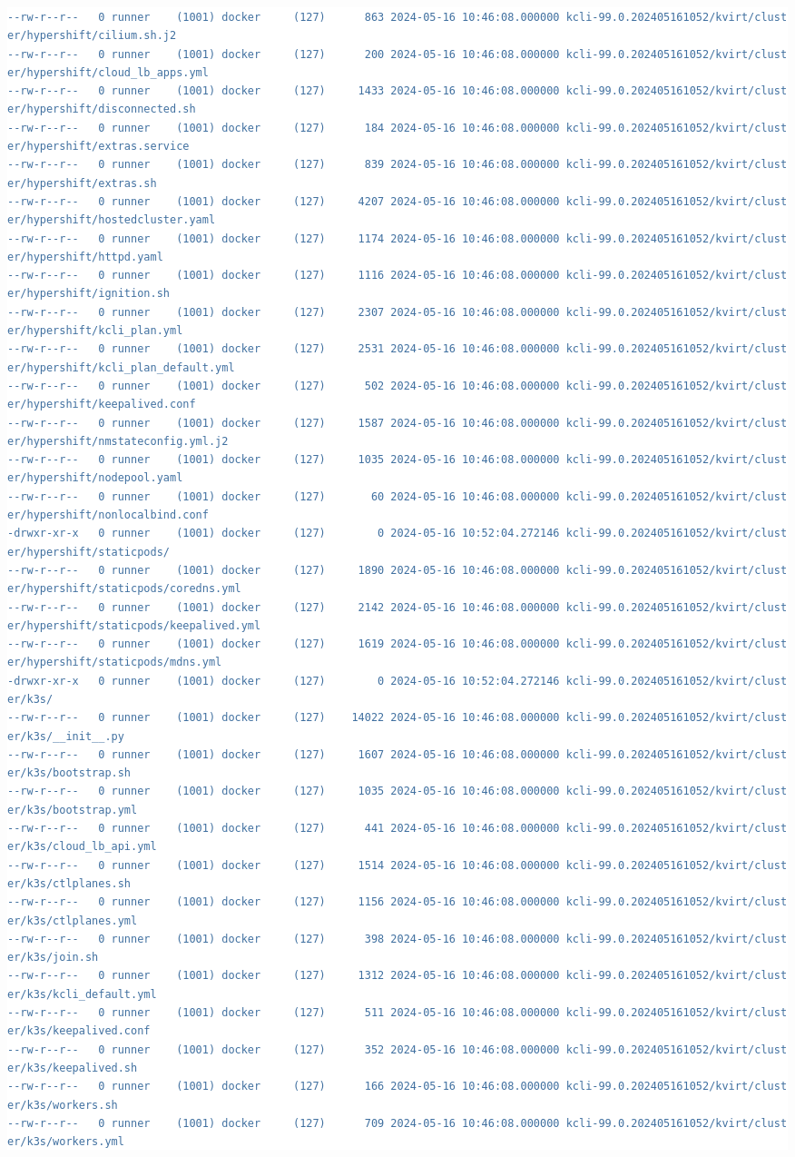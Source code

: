 ```diff
--rw-r--r--   0 runner    (1001) docker     (127)      863 2024-05-16 10:46:08.000000 kcli-99.0.202405161052/kvirt/cluster/hypershift/cilium.sh.j2
--rw-r--r--   0 runner    (1001) docker     (127)      200 2024-05-16 10:46:08.000000 kcli-99.0.202405161052/kvirt/cluster/hypershift/cloud_lb_apps.yml
--rw-r--r--   0 runner    (1001) docker     (127)     1433 2024-05-16 10:46:08.000000 kcli-99.0.202405161052/kvirt/cluster/hypershift/disconnected.sh
--rw-r--r--   0 runner    (1001) docker     (127)      184 2024-05-16 10:46:08.000000 kcli-99.0.202405161052/kvirt/cluster/hypershift/extras.service
--rw-r--r--   0 runner    (1001) docker     (127)      839 2024-05-16 10:46:08.000000 kcli-99.0.202405161052/kvirt/cluster/hypershift/extras.sh
--rw-r--r--   0 runner    (1001) docker     (127)     4207 2024-05-16 10:46:08.000000 kcli-99.0.202405161052/kvirt/cluster/hypershift/hostedcluster.yaml
--rw-r--r--   0 runner    (1001) docker     (127)     1174 2024-05-16 10:46:08.000000 kcli-99.0.202405161052/kvirt/cluster/hypershift/httpd.yaml
--rw-r--r--   0 runner    (1001) docker     (127)     1116 2024-05-16 10:46:08.000000 kcli-99.0.202405161052/kvirt/cluster/hypershift/ignition.sh
--rw-r--r--   0 runner    (1001) docker     (127)     2307 2024-05-16 10:46:08.000000 kcli-99.0.202405161052/kvirt/cluster/hypershift/kcli_plan.yml
--rw-r--r--   0 runner    (1001) docker     (127)     2531 2024-05-16 10:46:08.000000 kcli-99.0.202405161052/kvirt/cluster/hypershift/kcli_plan_default.yml
--rw-r--r--   0 runner    (1001) docker     (127)      502 2024-05-16 10:46:08.000000 kcli-99.0.202405161052/kvirt/cluster/hypershift/keepalived.conf
--rw-r--r--   0 runner    (1001) docker     (127)     1587 2024-05-16 10:46:08.000000 kcli-99.0.202405161052/kvirt/cluster/hypershift/nmstateconfig.yml.j2
--rw-r--r--   0 runner    (1001) docker     (127)     1035 2024-05-16 10:46:08.000000 kcli-99.0.202405161052/kvirt/cluster/hypershift/nodepool.yaml
--rw-r--r--   0 runner    (1001) docker     (127)       60 2024-05-16 10:46:08.000000 kcli-99.0.202405161052/kvirt/cluster/hypershift/nonlocalbind.conf
-drwxr-xr-x   0 runner    (1001) docker     (127)        0 2024-05-16 10:52:04.272146 kcli-99.0.202405161052/kvirt/cluster/hypershift/staticpods/
--rw-r--r--   0 runner    (1001) docker     (127)     1890 2024-05-16 10:46:08.000000 kcli-99.0.202405161052/kvirt/cluster/hypershift/staticpods/coredns.yml
--rw-r--r--   0 runner    (1001) docker     (127)     2142 2024-05-16 10:46:08.000000 kcli-99.0.202405161052/kvirt/cluster/hypershift/staticpods/keepalived.yml
--rw-r--r--   0 runner    (1001) docker     (127)     1619 2024-05-16 10:46:08.000000 kcli-99.0.202405161052/kvirt/cluster/hypershift/staticpods/mdns.yml
-drwxr-xr-x   0 runner    (1001) docker     (127)        0 2024-05-16 10:52:04.272146 kcli-99.0.202405161052/kvirt/cluster/k3s/
--rw-r--r--   0 runner    (1001) docker     (127)    14022 2024-05-16 10:46:08.000000 kcli-99.0.202405161052/kvirt/cluster/k3s/__init__.py
--rw-r--r--   0 runner    (1001) docker     (127)     1607 2024-05-16 10:46:08.000000 kcli-99.0.202405161052/kvirt/cluster/k3s/bootstrap.sh
--rw-r--r--   0 runner    (1001) docker     (127)     1035 2024-05-16 10:46:08.000000 kcli-99.0.202405161052/kvirt/cluster/k3s/bootstrap.yml
--rw-r--r--   0 runner    (1001) docker     (127)      441 2024-05-16 10:46:08.000000 kcli-99.0.202405161052/kvirt/cluster/k3s/cloud_lb_api.yml
--rw-r--r--   0 runner    (1001) docker     (127)     1514 2024-05-16 10:46:08.000000 kcli-99.0.202405161052/kvirt/cluster/k3s/ctlplanes.sh
--rw-r--r--   0 runner    (1001) docker     (127)     1156 2024-05-16 10:46:08.000000 kcli-99.0.202405161052/kvirt/cluster/k3s/ctlplanes.yml
--rw-r--r--   0 runner    (1001) docker     (127)      398 2024-05-16 10:46:08.000000 kcli-99.0.202405161052/kvirt/cluster/k3s/join.sh
--rw-r--r--   0 runner    (1001) docker     (127)     1312 2024-05-16 10:46:08.000000 kcli-99.0.202405161052/kvirt/cluster/k3s/kcli_default.yml
--rw-r--r--   0 runner    (1001) docker     (127)      511 2024-05-16 10:46:08.000000 kcli-99.0.202405161052/kvirt/cluster/k3s/keepalived.conf
--rw-r--r--   0 runner    (1001) docker     (127)      352 2024-05-16 10:46:08.000000 kcli-99.0.202405161052/kvirt/cluster/k3s/keepalived.sh
--rw-r--r--   0 runner    (1001) docker     (127)      166 2024-05-16 10:46:08.000000 kcli-99.0.202405161052/kvirt/cluster/k3s/workers.sh
--rw-r--r--   0 runner    (1001) docker     (127)      709 2024-05-16 10:46:08.000000 kcli-99.0.202405161052/kvirt/cluster/k3s/workers.yml
```